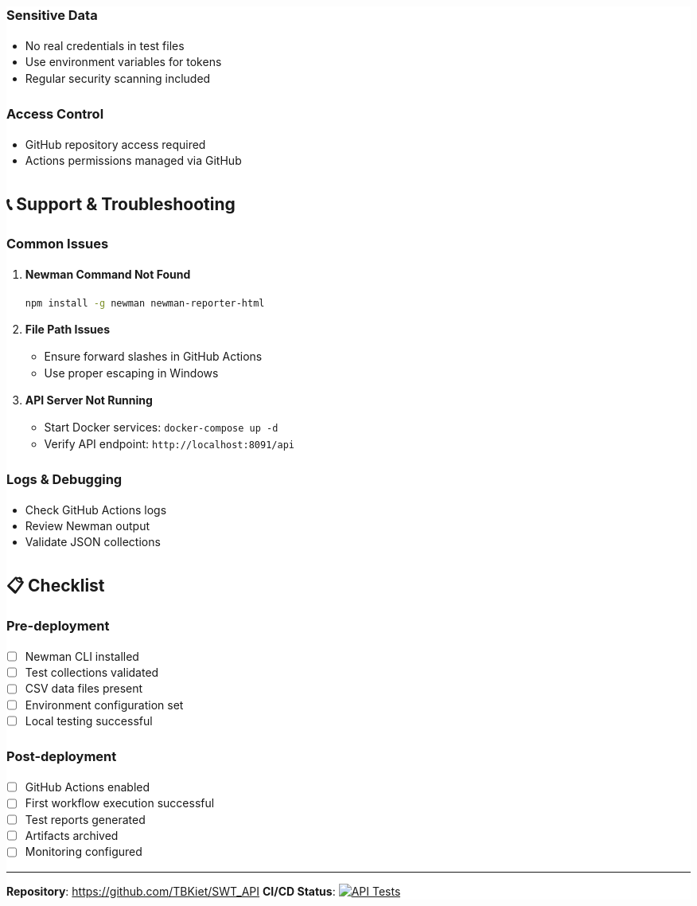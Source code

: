 ### Sensitive Data
- No real credentials in test files
- Use environment variables for tokens
- Regular security scanning included

### Access Control
- GitHub repository access required
- Actions permissions managed via GitHub

## 📞 Support & Troubleshooting

### Common Issues
1. **Newman Command Not Found**
   ```bash
   npm install -g newman newman-reporter-html
   ```

2. **File Path Issues**
   - Ensure forward slashes in GitHub Actions
   - Use proper escaping in Windows

3. **API Server Not Running**
   - Start Docker services: `docker-compose up -d`
   - Verify API endpoint: `http://localhost:8091/api`

### Logs & Debugging
- Check GitHub Actions logs
- Review Newman output
- Validate JSON collections

## 📋 Checklist

### Pre-deployment
- [ ] Newman CLI installed
- [ ] Test collections validated
- [ ] CSV data files present
- [ ] Environment configuration set
- [ ] Local testing successful

### Post-deployment
- [ ] GitHub Actions enabled
- [ ] First workflow execution successful
- [ ] Test reports generated
- [ ] Artifacts archived
- [ ] Monitoring configured

---

**Repository**: https://github.com/TBKiet/SWT_API
**CI/CD Status**: [![API Tests](https://github.com/TBKiet/SWT_API/actions/workflows/api-testing.yml/badge.svg)](https://github.com/TBKiet/SWT_API/actions/workflows/api-testing.yml)
